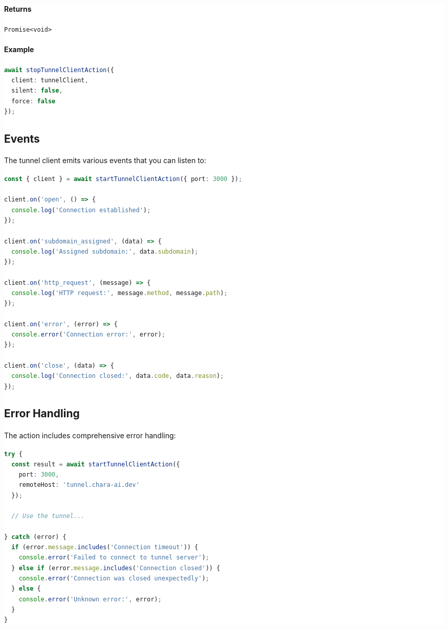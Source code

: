 #### Returns

`Promise<void>`

#### Example

```typescript
await stopTunnelClientAction({
  client: tunnelClient,
  silent: false,
  force: false
});
```

## Events

The tunnel client emits various events that you can listen to:

```typescript
const { client } = await startTunnelClientAction({ port: 3000 });

client.on('open', () => {
  console.log('Connection established');
});

client.on('subdomain_assigned', (data) => {
  console.log('Assigned subdomain:', data.subdomain);
});

client.on('http_request', (message) => {
  console.log('HTTP request:', message.method, message.path);
});

client.on('error', (error) => {
  console.error('Connection error:', error);
});

client.on('close', (data) => {
  console.log('Connection closed:', data.code, data.reason);
});
```

## Error Handling

The action includes comprehensive error handling:

```typescript
try {
  const result = await startTunnelClientAction({
    port: 3000,
    remoteHost: 'tunnel.chara-ai.dev'
  });
  
  // Use the tunnel...
  
} catch (error) {
  if (error.message.includes('Connection timeout')) {
    console.error('Failed to connect to tunnel server');
  } else if (error.message.includes('Connection closed')) {
    console.error('Connection was closed unexpectedly');
  } else {
    console.error('Unknown error:', error);
  }
}
```
